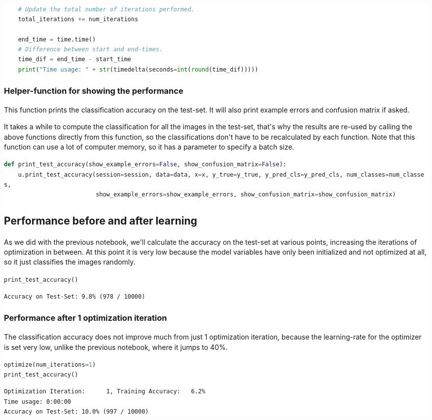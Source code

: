 ```python
    # Update the total number of iterations performed.
    total_iterations += num_iterations
    
    end_time = time.time()
    # Difference between start and end-times.
    time_dif = end_time - start_time
    print("Time usage: " + str(timedelta(seconds=int(round(time_dif)))))
```

### Helper-function for showing the performance
This function prints the classification accuracy on the test-set. It will also print example errors and confusion matrix if asked. 

It takes a while to compute the classification for all the images in the test-set, that's why the results are re-used by calling the above functions directly from this function, so the classifications don't have to be recalculated by each function.
Note that this function can use a lot of computer memory, so it has a parameter to specify a batch size.


```python
def print_test_accuracy(show_example_errors=False, show_confusion_matrix=False): 
    u.print_test_accuracy(session=session, data=data, x=x, y_true=y_true, y_pred_cls=y_pred_cls, num_classes=num_classes, 
                          show_example_errors=show_example_errors, show_confusion_matrix=show_confusion_matrix)
```

## Performance before and after learning
As we did with the previous notebook, we'll calculate the accuracy on the test-set at various points, increasing the iterations of optimization in between. At this point it is very low because the model variables have only been initialized and not optimized at all, so it just classifies the images randomly.


```python
print_test_accuracy()
```

    Accuracy on Test-Set: 9.8% (978 / 10000)


### Performance after 1 optimization iteration
The classification accuracy does not improve much from just 1 optimization iteration, because the learning-rate for the optimizer is set very low, unlike the previous notebook, where it jumps to 40%.


```python
optimize(num_iterations=1)
print_test_accuracy()
```

    Optimization Iteration:      1, Training Accuracy:   6.2%
    Time usage: 0:00:00
    Accuracy on Test-Set: 10.0% (997 / 10000)
